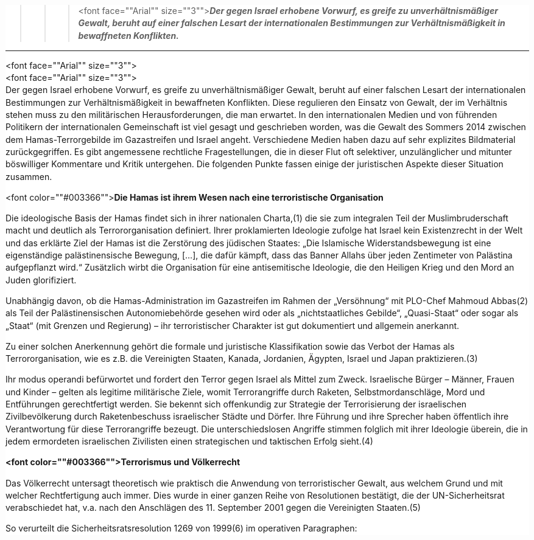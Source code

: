 
> > > <font face=""Arial"" size=""3"">***Der gegen Israel erhobene Vorwurf, es greife zu unverhältnismäßiger Gewalt, beruht auf einer falschen Lesart der internationalen Bestimmungen zur Verhältnismäßigkeit in bewaffneten Konflikten.***</font>

---

<font face=""Arial"" size=""3"">  
</font><font face=""Arial"" size=""3"">  
Der gegen Israel erhobene Vorwurf, es greife zu unverhältnismäßiger Gewalt, beruht auf einer falschen Lesart der internationalen Bestimmungen zur Verhältnismäßigkeit in bewaffneten Konflikten. Diese regulieren den Einsatz von Gewalt, der im Verhältnis stehen muss zu den militärischen Herausforderungen, die man erwartet. In den internationalen Medien und von führenden Politikern der internationalen Gemeinschaft ist viel gesagt und geschrieben worden, was die Gewalt des Sommers 2014 zwischen dem Hamas-Terrorgebilde im Gazastreifen und Israel angeht. Verschiedene Medien haben dazu auf sehr explizites Bildmaterial zurückgegriffen. Es gibt angemessene rechtliche Fragestellungen, die in dieser Flut oft selektiver, unzulänglicher und mitunter böswilliger Kommentare und Kritik untergehen. Die folgenden Punkte fassen einige der juristischen Aspekte dieser Situation zusammen.</font>

<font color=""#003366"">**Die Hamas ist ihrem Wesen nach eine terroristische Organisation**</font>

Die ideologische Basis der Hamas findet sich in ihrer nationalen Charta,(1) die sie zum integralen Teil der Muslimbruderschaft macht und deutlich als Terrororganisation definiert. Ihrer proklamierten Ideologie zufolge hat Israel kein Existenzrecht in der Welt und das erklärte Ziel der Hamas ist die Zerstörung des jüdischen Staates: „Die Islamische Widerstandsbewegung ist eine eigenständige palästinensische Bewegung, \[…\], die dafür kämpft, dass das Banner Allahs über jeden Zentimeter von Palästina aufgepflanzt wird.“ Zusätzlich wirbt die Organisation für eine antisemitische Ideologie, die den Heiligen Krieg und den Mord an Juden glorifiziert.

Unabhängig davon, ob die Hamas-Administration im Gazastreifen im Rahmen der „Versöhnung“ mit PLO-Chef Mahmoud Abbas(2) als Teil der Palästinensischen Autonomiebehörde gesehen wird oder als „nichtstaatliches Gebilde“, „Quasi-Staat“ oder sogar als „Staat“ (mit Grenzen und Regierung) – ihr terroristischer Charakter ist gut dokumentiert und allgemein anerkannt.

Zu einer solchen Anerkennung gehört die formale und juristische Klassifikation sowie das Verbot der Hamas als Terrororganisation, wie es z.B. die Vereinigten Staaten, Kanada, Jordanien, Ägypten, Israel und Japan praktizieren.(3)

Ihr modus operandi befürwortet und fordert den Terror gegen Israel als Mittel zum Zweck. Israelische Bürger – Männer, Frauen und Kinder – gelten als legitime militärische Ziele, womit Terrorangriffe durch Raketen, Selbstmordanschläge, Mord und Entführungen gerechtfertigt werden. Sie bekennt sich offenkundig zur Strategie der Terrorisierung der israelischen Zivilbevölkerung durch Raketenbeschuss israelischer Städte und Dörfer. Ihre Führung und ihre Sprecher haben öffentlich ihre Verantwortung für diese Terrorangriffe bezeugt. Die unterschiedslosen Angriffe stimmen folglich mit ihrer Ideologie überein, die in jedem ermordeten israelischen Zivilisten einen strategischen und taktischen Erfolg sieht.(4)

**<font color=""#003366"">Terrorismus und Völkerrecht</font>**

Das Völkerrecht untersagt theoretisch wie praktisch die Anwendung von terroristischer Gewalt, aus welchem Grund und mit welcher Rechtfertigung auch immer. Dies wurde in einer ganzen Reihe von Resolutionen bestätigt, die der UN-Sicherheitsrat verabschiedet hat, v.a. nach den Anschlägen des 11. September 2001 gegen die Vereinigten Staaten.(5)

So verurteilt die Sicherheitsratsresolution 1269 von 1999(6) im operativen Paragraphen:
